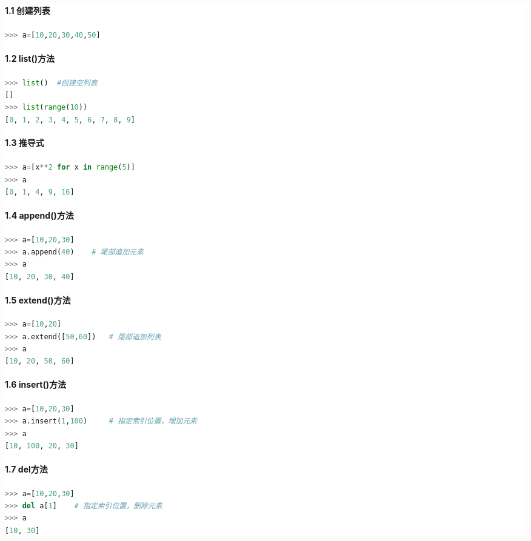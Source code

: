 #### 1.1 创建列表

```python
>>> a=[10,20,30,40,50]
```

#### 1.2 list()方法

```python
>>> list()	#创建空列表
[]
>>> list(range(10))
[0, 1, 2, 3, 4, 5, 6, 7, 8, 9]
```

#### 1.3 推导式

```python
>>> a=[x**2 for x in range(5)]
>>> a
[0, 1, 4, 9, 16]
```

#### 1.4 append()方法

```python
>>> a=[10,20,30]
>>> a.append(40)	# 尾部追加元素
>>> a
[10, 20, 30, 40]
```

#### 1.5 extend()方法

```python
>>> a=[10,20]
>>> a.extend([50,60])	# 尾部追加列表
>>> a
[10, 20, 50, 60]
```

#### 1.6 insert()方法

```python
>>> a=[10,20,30]
>>> a.insert(1,100)		# 指定索引位置，增加元素
>>> a
[10, 100, 20, 30]
```

#### 1.7 del方法

```python
>>> a=[10,20,30]
>>> del a[1]	# 指定索引位置，删除元素
>>> a
[10, 30]
```
